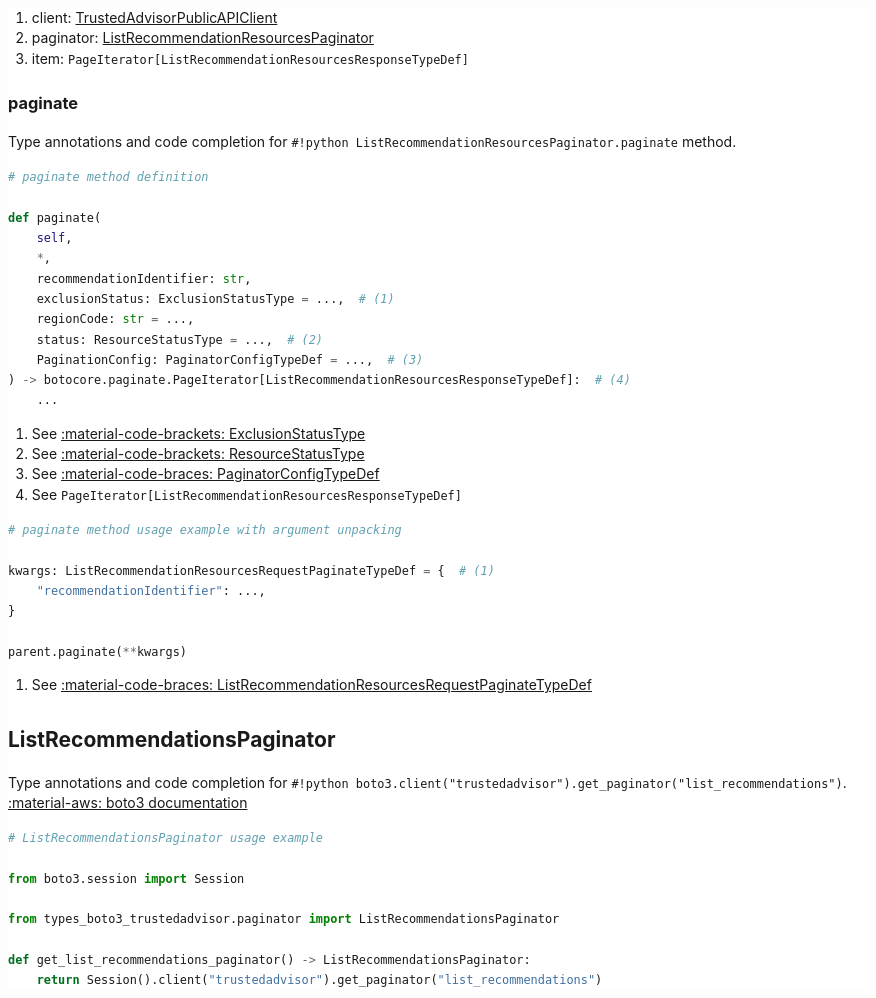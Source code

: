 1. client: [TrustedAdvisorPublicAPIClient](./client.md)
2. paginator: [ListRecommendationResourcesPaginator](./paginators.md#listrecommendationresourcespaginator)
3. item: `PageIterator[ListRecommendationResourcesResponseTypeDef]`


### paginate

Type annotations and code completion for `#!python ListRecommendationResourcesPaginator.paginate` method.

```python
# paginate method definition

def paginate(
    self,
    *,
    recommendationIdentifier: str,
    exclusionStatus: ExclusionStatusType = ...,  # (1)
    regionCode: str = ...,
    status: ResourceStatusType = ...,  # (2)
    PaginationConfig: PaginatorConfigTypeDef = ...,  # (3)
) -> botocore.paginate.PageIterator[ListRecommendationResourcesResponseTypeDef]:  # (4)
    ...
```

1. See [:material-code-brackets: ExclusionStatusType](./literals.md#exclusionstatustype)
2. See [:material-code-brackets: ResourceStatusType](./literals.md#resourcestatustype)
3. See [:material-code-braces: PaginatorConfigTypeDef](./type_defs.md#paginatorconfigtypedef)
4. See `PageIterator[ListRecommendationResourcesResponseTypeDef]`


```python
# paginate method usage example with argument unpacking

kwargs: ListRecommendationResourcesRequestPaginateTypeDef = {  # (1)
    "recommendationIdentifier": ...,
}

parent.paginate(**kwargs)
```

1. See [:material-code-braces: ListRecommendationResourcesRequestPaginateTypeDef](./type_defs.md#listrecommendationresourcesrequestpaginatetypedef)
## ListRecommendationsPaginator

Type annotations and code completion for `#!python boto3.client("trustedadvisor").get_paginator("list_recommendations")`.
[:material-aws: boto3 documentation](https://boto3.amazonaws.com/v1/documentation/api/latest/reference/services/trustedadvisor/paginator/ListRecommendations.html#TrustedAdvisorPublicAPI.Paginator.ListRecommendations)

```python
# ListRecommendationsPaginator usage example

from boto3.session import Session

from types_boto3_trustedadvisor.paginator import ListRecommendationsPaginator

def get_list_recommendations_paginator() -> ListRecommendationsPaginator:
    return Session().client("trustedadvisor").get_paginator("list_recommendations")
```
